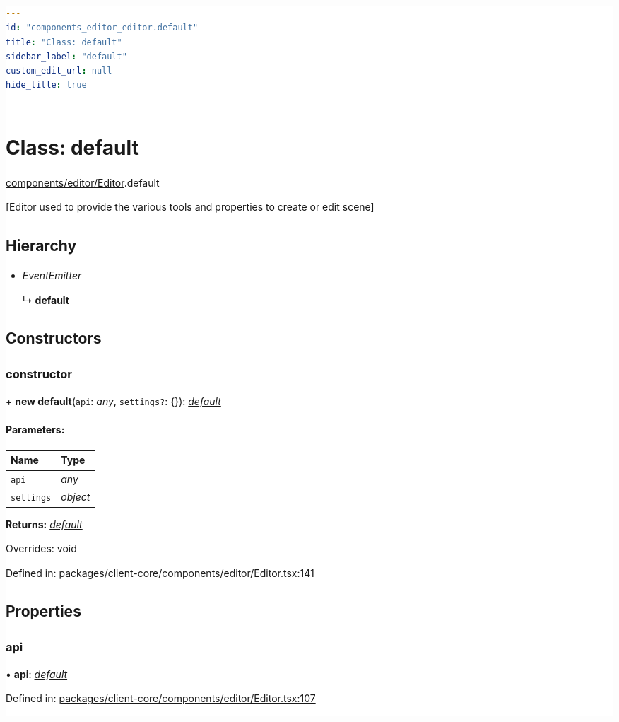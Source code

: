 ```yaml
---
id: "components_editor_editor.default"
title: "Class: default"
sidebar_label: "default"
custom_edit_url: null
hide_title: true
---
```


# Class: default

[components/editor/Editor](../modules/components_editor_editor.md).default

[Editor used to provide the various tools and properties to create or edit scene]

## Hierarchy

* *EventEmitter*

  ↳ **default**

## Constructors

### constructor

\+ **new default**(`api`: *any*, `settings?`: {}): [*default*](components_editor_editor.default.md)

#### Parameters:

Name | Type |
:------ | :------ |
`api` | *any* |
`settings` | *object* |

**Returns:** [*default*](components_editor_editor.default.md)

Overrides: void

Defined in: [packages/client-core/components/editor/Editor.tsx:141](https://github.com/xr3ngine/xr3ngine/blob/66a84a950/packages/client-core/components/editor/Editor.tsx#L141)

## Properties

### api

• **api**: [*default*](components_editor_api.default.md)

Defined in: [packages/client-core/components/editor/Editor.tsx:107](https://github.com/xr3ngine/xr3ngine/blob/66a84a950/packages/client-core/components/editor/Editor.tsx#L107)

___
